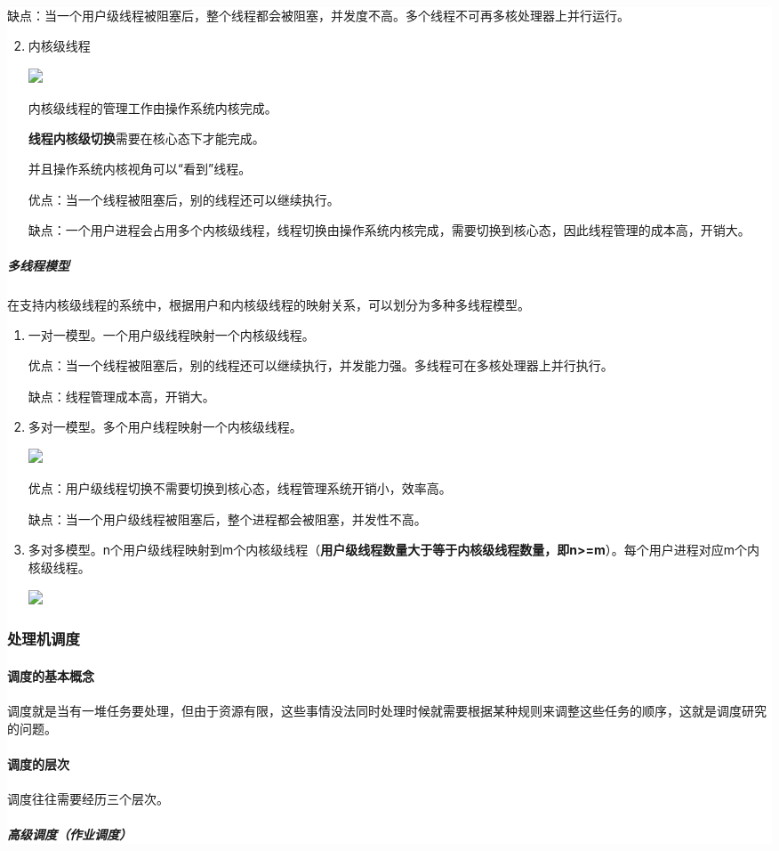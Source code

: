    缺点：当一个用户级线程被阻塞后，整个线程都会被阻塞，并发度不高。多个线程不可再多核处理器上并行运行。

2. 内核级线程

   ![](https://img-blog.csdnimg.cn/direct/9d9a5d61dfbe4753b6f8ff0ecbfbf34c.png)

   内核级线程的管理工作由操作系统内核完成。

   **线程内核级切换**需要在核心态下才能完成。

   并且操作系统内核视角可以“看到”线程。

   优点：当一个线程被阻塞后，别的线程还可以继续执行。

   缺点：一个用户进程会占用多个内核级线程，线程切换由操作系统内核完成，需要切换到核心态，因此线程管理的成本高，开销大。



##### 多线程模型

在支持内核级线程的系统中，根据用户和内核级线程的映射关系，可以划分为多种多线程模型。



1. 一对一模型。一个用户级线程映射一个内核级线程。

   优点：当一个线程被阻塞后，别的线程还可以继续执行，并发能力强。多线程可在多核处理器上并行执行。

   缺点：线程管理成本高，开销大。

2. 多对一模型。多个用户线程映射一个内核级线程。

   ![](https://img-blog.csdnimg.cn/direct/3ebb07c3dc7b4f3aa77d63b6af39b823.png)

   优点：用户级线程切换不需要切换到核心态，线程管理系统开销小，效率高。

   缺点：当一个用户级线程被阻塞后，整个进程都会被阻塞，并发性不高。

3. 多对多模型。n个用户级线程映射到m个内核级线程（**用户级线程数量大于等于内核级线程数量，即n>=m**）。每个用户进程对应m个内核级线程。

   ![](https://img-blog.csdnimg.cn/direct/800c89bda22b4e958666fe28f6838b7e.png)

   





### 处理机调度



#### 调度的基本概念

调度就是当有一堆任务要处理，但由于资源有限，这些事情没法同时处理时候就需要根据某种规则来调整这些任务的顺序，这就是调度研究的问题。



#### 调度的层次

调度往往需要经历三个层次。



##### 高级调度（作业调度）
